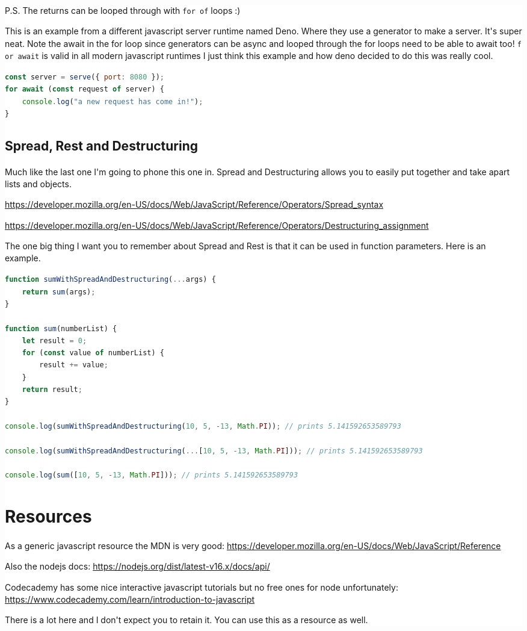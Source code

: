 P.S. The returns can be looped through with `for of` loops :)

This is an example from a different javascript server runtime named Deno. Where they use a generator to make a server. It's super neat. Note the await in the for loop since generators can be async and looped through the for loops need to be able to await too! `for await` is valid in all modern javascript runtimes I just think this example and how deno decided to do this was really cool.

```js
const server = serve({ port: 8080 });
for await (const request of server) {
    console.log("a new request has come in!");
}
```

## Spread, Rest and Destructuring

Much like the last one I'm going to phone this one in. Spread and Destructuring allows you to easily put together and take apart lists and objects.

https://developer.mozilla.org/en-US/docs/Web/JavaScript/Reference/Operators/Spread_syntax

https://developer.mozilla.org/en-US/docs/Web/JavaScript/Reference/Operators/Destructuring_assignment

The one big thing I want you to remember about Spread and Rest is that it can be used in function parameters. Here is an example.

```js
function sumWithSpreadAndDestructuring(...args) {
    return sum(args);
}

function sum(numberList) {
    let result = 0;
    for (const value of numberList) {
        result += value;
    }
    return result;
}

console.log(sumWithSpreadAndDestructuring(10, 5, -13, Math.PI)); // prints 5.141592653589793

console.log(sumWithSpreadAndDestructuring(...[10, 5, -13, Math.PI])); // prints 5.141592653589793

console.log(sum([10, 5, -13, Math.PI])); // prints 5.141592653589793
```

# Resources

As a generic javascript resource the MDN is very good: https://developer.mozilla.org/en-US/docs/Web/JavaScript/Reference

Also the nodejs docs: https://nodejs.org/dist/latest-v16.x/docs/api/

Codecademy has some nice interactive javascript tutorials but no free ones for node unfortunately: https://www.codecademy.com/learn/introduction-to-javascript

There is a lot here and I don't expect you to retain it. You can use this as a resource as well.
